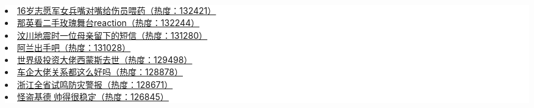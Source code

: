 <li>
<a href="https://s.weibo.com/weibo?q=%2316%E5%B2%81%E5%BF%97%E6%84%BF%E5%86%9B%E5%A5%B3%E5%85%B5%E5%98%B4%E5%AF%B9%E5%98%B4%E7%BB%99%E4%BC%A4%E5%91%98%E5%96%82%E8%8D%AF%23" target="weibo">
16岁志愿军女兵嘴对嘴给伤员喂药（热度：132421）
</a>
</li>

<li>
<a href="https://s.weibo.com/weibo?q=%23%E9%82%A3%E8%8B%B1%E7%9C%8B%E4%BA%8C%E6%89%8B%E7%8E%AB%E7%91%B0%E8%88%9E%E5%8F%B0reaction%23" target="weibo">
那英看二手玫瑰舞台reaction（热度：132244）
</a>
</li>

<li>
<a href="https://s.weibo.com/weibo?q=%23%E6%B1%B6%E5%B7%9D%E5%9C%B0%E9%9C%87%E6%97%B6%E4%B8%80%E4%BD%8D%E6%AF%8D%E4%BA%B2%E7%95%99%E4%B8%8B%E7%9A%84%E7%9F%AD%E4%BF%A1%23" target="weibo">
汶川地震时一位母亲留下的短信（热度：131280）
</a>
</li>

<li>
<a href="https://s.weibo.com/weibo?q=%23%E9%98%BF%E5%85%B0%E5%87%BA%E6%89%8B%E5%90%A7%23" target="weibo">
阿兰出手吧（热度：131028）
</a>
</li>

<li>
<a href="https://s.weibo.com/weibo?q=%23%E4%B8%96%E7%95%8C%E7%BA%A7%E6%8A%95%E8%B5%84%E5%A4%A7%E4%BD%AC%E8%A5%BF%E8%92%99%E6%96%AF%E5%8E%BB%E4%B8%96%23" target="weibo">
世界级投资大佬西蒙斯去世（热度：129498）
</a>
</li>

<li>
<a href="https://s.weibo.com/weibo?q=%23%E8%BD%A6%E4%BC%81%E5%A4%A7%E4%BD%AC%E5%85%B3%E7%B3%BB%E9%83%BD%E8%BF%99%E4%B9%88%E5%A5%BD%E5%90%97%23" target="weibo">
车企大佬关系都这么好吗（热度：128878）
</a>
</li>

<li>
<a href="https://s.weibo.com/weibo?q=%23%E6%B5%99%E6%B1%9F%E5%85%A8%E7%9C%81%E8%AF%95%E9%B8%A3%E9%98%B2%E7%81%BE%E8%AD%A6%E6%8A%A5%23" target="weibo">
浙江全省试鸣防灾警报（热度：128671）
</a>
</li>

<li>
<a href="https://s.weibo.com/weibo?q=%23%E6%80%AA%E7%9B%97%E5%9F%BA%E5%BE%B7%20%E5%B8%85%E5%BE%97%E5%BE%88%E7%A8%B3%E5%AE%9A%23" target="weibo">
怪盗基德 帅得很稳定（热度：126845）
</a>
</li>
